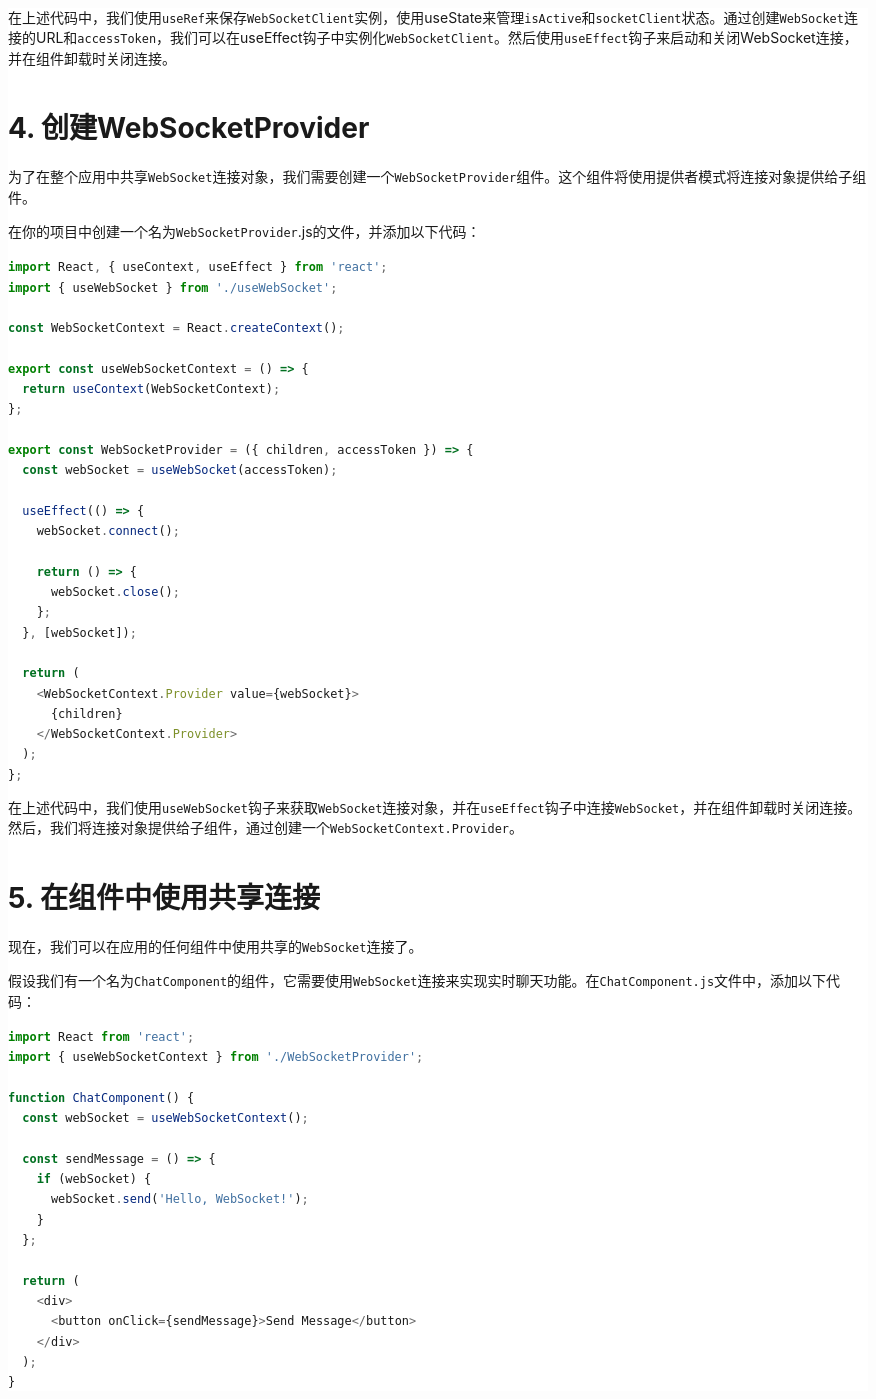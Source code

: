 在上述代码中，我们使用`useRef`来保存`WebSocketClient`实例，使用useState来管理`isActive`和`socketClient`状态。通过创建`WebSocket`连接的URL和`accessToken`，我们可以在useEffect钩子中实例化`WebSocketClient`。然后使用`useEffect`钩子来启动和关闭WebSocket连接，并在组件卸载时关闭连接。
# 4. 创建WebSocketProvider
为了在整个应用中共享`WebSocket`连接对象，我们需要创建一个`WebSocketProvider`组件。这个组件将使用提供者模式将连接对象提供给子组件。

在你的项目中创建一个名为`WebSocketProvider`.js的文件，并添加以下代码：

```javascript
import React, { useContext, useEffect } from 'react';
import { useWebSocket } from './useWebSocket';

const WebSocketContext = React.createContext();

export const useWebSocketContext = () => {
  return useContext(WebSocketContext);
};

export const WebSocketProvider = ({ children, accessToken }) => {
  const webSocket = useWebSocket(accessToken);

  useEffect(() => {
    webSocket.connect();

    return () => {
      webSocket.close();
    };
  }, [webSocket]);

  return (
    <WebSocketContext.Provider value={webSocket}>
      {children}
    </WebSocketContext.Provider>
  );
};
```

在上述代码中，我们使用`useWebSocket`钩子来获取`WebSocket`连接对象，并在`useEffect`钩子中连接`WebSocket`，并在组件卸载时关闭连接。然后，我们将连接对象提供给子组件，通过创建一个`WebSocketContext.Provider`。

# 5. 在组件中使用共享连接
现在，我们可以在应用的任何组件中使用共享的`WebSocket`连接了。

假设我们有一个名为`ChatComponent`的组件，它需要使用`WebSocket`连接来实现实时聊天功能。在`ChatComponent.js`文件中，添加以下代码：

```javascript
import React from 'react';
import { useWebSocketContext } from './WebSocketProvider';

function ChatComponent() {
  const webSocket = useWebSocketContext();

  const sendMessage = () => {
    if (webSocket) {
      webSocket.send('Hello, WebSocket!');
    }
  };

  return (
    <div>
      <button onClick={sendMessage}>Send Message</button>
    </div>
  );
}
```